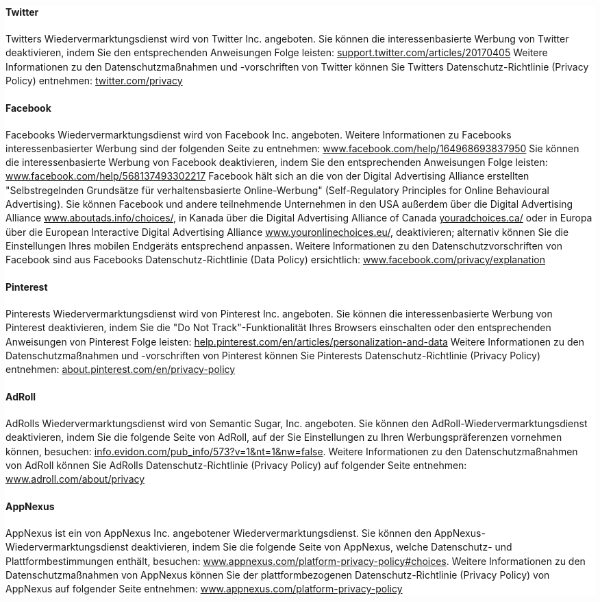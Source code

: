 #### Twitter
Twitters Wiedervermarktungsdienst wird von Twitter Inc. angeboten.
Sie können die interessenbasierte Werbung von Twitter deaktivieren, indem Sie den entsprechenden Anweisungen Folge leisten: <a href="https://support.twitter.com/articles/20170405" rel="noopener" target="_blank">support.twitter.com/articles/20170405</a> Weitere Informationen zu den Datenschutzmaßnahmen und -vorschriften von Twitter können Sie Twitters Datenschutz-Richtlinie (Privacy Policy) entnehmen: <a href="https://twitter.com/privacy" rel="noopener" target="_blank">twitter.com/privacy</a>

#### Facebook
Facebooks Wiedervermarktungsdienst wird von Facebook Inc. angeboten.
Weitere Informationen zu Facebooks interessenbasierter Werbung sind der folgenden Seite zu entnehmen:
<a href="https://www.facebook.com/help/164968693837950" rel="noopener" target="_blank" style="word-break:break-all">www.facebook.com/help/164968693837950</a>
Sie können die interessenbasierte Werbung von Facebook deaktivieren, indem Sie den entsprechenden Anweisungen Folge leisten: <a href="https://www.facebook.com/help/568137493302217" rel="noopener" target="_blank" style="word-break:break-all">www.facebook.com/help/568137493302217</a>
Facebook hält sich an die von der Digital Advertising Alliance erstellten "Selbstregelnden Grundsätze für verhaltensbasierte Online-Werbung" (Self-Regulatory Principles for Online Behavioural Advertising). Sie können Facebook und andere teilnehmende Unternehmen in den USA außerdem über die Digital Advertising Alliance <a href="http://www.aboutads.info/choices/" rel="noopener" target="_blank">www.aboutads.info/choices/</a>, in Kanada über die Digital Advertising Alliance of Canada <a href="http://youradchoices.ca/" rel="noopener" target="_blank">youradchoices.ca/</a> oder in Europa über die European Interactive Digital Advertising Alliance <a href="http://www.youronlinechoices.eu/" rel="noopener" target="_blank">www.youronlinechoices.eu/</a>, deaktivieren; alternativ können Sie die Einstellungen Ihres mobilen Endgeräts entsprechend anpassen.
Weitere Informationen zu den Datenschutzvorschriften von Facebook sind aus Facebooks Datenschutz-Richtlinie (Data Policy) ersichtlich: <a href="https://www.facebook.com/privacy/explanation" rel="noopener" target="_blank">www.facebook.com/privacy/explanation</a>

#### Pinterest
Pinterests Wiedervermarktungsdienst wird von Pinterest Inc. angeboten.
Sie können die interessenbasierte Werbung von Pinterest deaktivieren, indem Sie die "Do Not Track"-Funktionalität Ihres Browsers einschalten oder den entsprechenden Anweisungen von Pinterest Folge leisten:
<a href="http://help.pinterest.com/en/articles/personalization-and-data" rel="noopener" target="_blank" style="word-break:break-all">help.pinterest.com/en/articles/personalization-and-data</a>
Weitere Informationen zu den Datenschutzmaßnahmen und -vorschriften von Pinterest können Sie Pinterests Datenschutz-Richtlinie (Privacy Policy) entnehmen: <a href="https://about.pinterest.com/en/privacy-policy" rel="noopener" target="_blank">about.pinterest.com/en/privacy-policy</a>

#### AdRoll
AdRolls Wiedervermarktungsdienst wird von Semantic Sugar, Inc. angeboten. Sie können den AdRoll-Wiedervermarktungsdienst deaktivieren, indem Sie die folgende Seite von AdRoll, auf der Sie Einstellungen zu Ihren Werbungspräferenzen vornehmen können, besuchen: <a href="http://info.evidon.com/pub_info/573?v=1&nt=1&nw=false" rel="noopener" target="_blank">info.evidon.com/pub_info/573?v=1&nt=1&nw=false</a>. Weitere Informationen zu den Datenschutzmaßnahmen von AdRoll können Sie AdRolls Datenschutz-Richtlinie (Privacy Policy) auf folgender Seite entnehmen: <a href="https://www.nextroll.com/privacy" rel="noopener" target="_blank">www.adroll.com/about/privacy</a>

#### AppNexus
AppNexus ist ein von AppNexus Inc. angebotener Wiedervermarktungsdienst. Sie können den AppNexus-Wiedervermarktungsdienst deaktivieren, indem Sie die folgende Seite von AppNexus, welche Datenschutz- und Plattformbestimmungen enthält, besuchen: <a href="https://www.appnexus.com/platform-privacy-policy#choices" rel="noopener" target="_blank">www.appnexus.com/platform-privacy-policy#choices</a>. Weitere Informationen zu den Datenschutzmaßnahmen von AppNexus können Sie der plattformbezogenen Datenschutz-Richtlinie (Privacy Policy) von AppNexus auf folgender Seite entnehmen: <a href="https://www.appnexus.com/platform-privacy-policy" rel="noopener" target="_blank">www.appnexus.com/platform-privacy-policy</a>
